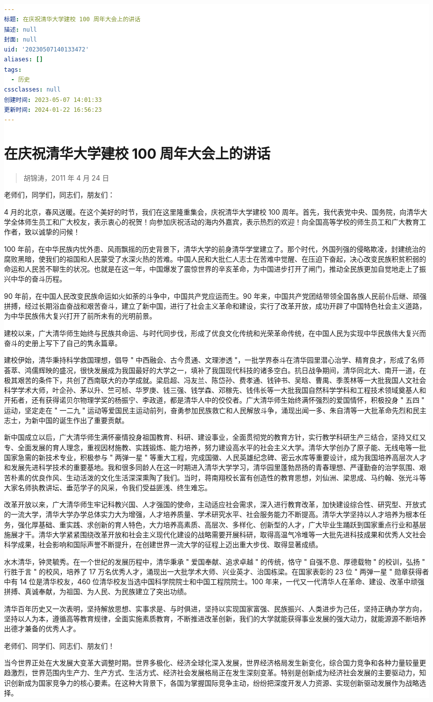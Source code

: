 ```yaml
---
标题: 在庆祝清华大学建校 100 周年大会上的讲话
描述: null
封面: null
uid: '20230507140133472'
aliases: []
tags:
  - 历史
cssclasses: null
创建时间: 2023-05-07 14:01:33
更新时间: 2024-01-22 16:56:23
---
```


# 在庆祝清华大学建校 100 周年大会上的讲话

> 胡锦涛，2011 年 4 月 24 日

老师们，同学们，同志们，朋友们：

4 月的北京，春风送暖。在这个美好的时节，我们在这里隆重集会，庆祝清华大学建校 100 周年。首先，我代表党中央、国务院，向清华大学全体师生员工和广大校友，表示衷心的祝贺！向参加庆祝活动的海内外嘉宾，表示热烈的欢迎！向全国高等学校的师生员工和广大教育工作者，致以诚挚的问候！

100 年前，在中华民族内忧外患、风雨飘摇的历史背景下，清华大学的前身清华学堂建立了。那个时代，外国列强的侵略欺凌，封建统治的腐败黑暗，使我们的祖国和人民蒙受了水深火热的苦难。中国人民和大批仁人志士在苦难中觉醒、在压迫下奋起，决心改变民族积贫积弱的命运和人民苦不聊生的状况。也就是在这一年，中国爆发了震惊世界的辛亥革命，为中国进步打开了闸门，推动全民族更加自觉地走上了振兴中华的奋斗历程。

90 年前，在中国人民改变民族命运如火如荼的斗争中，中国共产党应运而生。90 年来，中国共产党团结带领全国各族人民前仆后继、顽强拼搏，经过长期浴血奋战和艰苦奋斗，建立了新中国，进行了社会主义革命和建设，实行了改革开放，成功开辟了中国特色社会主义道路，为中华民族伟大复兴打开了前所未有的光明前景。

建校以来，广大清华师生始终与民族共命运、与时代同步伐，形成了优良文化传统和光荣革命传统，在中国人民为实现中华民族伟大复兴而奋斗的史册上写下了自己的隽永篇章。

建校伊始，清华秉持科学救国理想，倡导 " 中西融会、古今贯通、文理渗透 "，一批学界泰斗在清华园里潜心治学、精育良才，形成了名师荟萃、鸿儒辉映的盛况，很快发展成为我国最好的大学之一，填补了我国现代科技的诸多空白。抗日战争期间，清华同北大、南开一道，在极其艰苦的条件下，共创了西南联大的办学成就。梁启超、冯友兰、陈岱孙、费孝通、钱钟书、吴晗、曹禺、季羡林等一大批我国人文社会科学学术大师，叶企孙、茅以升、竺可桢、华罗庚、钱三强、钱学森、邓稼先、钱伟长等一大批我国自然科学学科和工程技术领域奠基人和开拓者，还有获得诺贝尔物理学奖的杨振宁、李政道，都是清华人中的佼佼者。广大清华师生始终满怀强烈的爱国情怀，积极投身 " 五四 " 运动，坚定走在 " 一二九 " 运动等爱国民主运动前列，奋勇参加民族救亡和人民解放斗争，涌现出闻一多、朱自清等一大批革命先烈和民主志士，为新中国的诞生作出了重要贡献。

新中国成立以后，广大清华师生满怀豪情投身祖国教育、科研、建设事业，全面贯彻党的教育方针，实行教学科研生产三结合，坚持又红又专、全面发展的育人理念，重视因材施教、实践锻炼、能力培养，努力建设高水平的社会主义大学。清华大学创办了原子能、无线电等一批国家急需的新技术专业，积极参与 " 两弹一星 " 等重大工程，完成国徽、人民英雄纪念碑、密云水库等重要设计，成为我国培养高层次人才和发展先进科学技术的重要基地。我和很多同龄人在这一时期进入清华大学学习，清华园里蓬勃昂扬的青春理想、严谨勤奋的治学氛围、艰苦朴素的优良作风、生动活泼的文化生活深深熏陶了我们。当时，蒋南翔校长富有创造性的教育思想，刘仙洲、梁思成、马约翰、张光斗等大家名师执教讲坛、垂范学子的风采，令我们受益匪浅、终生难忘。

改革开放以来，广大清华师生牢记科教兴国、人才强国的使命，主动适应社会需求，深入进行教育改革，加快建设综合性、研究型、开放式的一流大学，清华大学办学总体实力大为增强，人才培养质量、学术研究水平、社会服务能力不断提高。清华大学坚持以人才培养为根本任务，强化厚基础、重实践、求创新的育人特色，大力培养高素质、高层次、多样化、创新型的人才，广大毕业生踊跃到国家重点行业和基层施展才干。清华大学紧紧围绕改革开放和社会主义现代化建设的战略需要开展科研，取得高温气冷堆等一大批先进科技成果和优秀人文社会科学成果，社会影响和国际声誉不断提升，在创建世界一流大学的征程上迈出重大步伐、取得显著成绩。

水木清华，钟灵毓秀。在一个世纪的发展历程中，清华秉承 " 爱国奉献、追求卓越 " 的传统，恪守 " 自强不息、厚德载物 " 的校训，弘扬 " 行胜于言 " 的校风，培养了 17 万名优秀人才，涌现出一大批学术大师、兴业英才、治国栋梁。在国家表彰的 23 位 " 两弹一星 " 勋章获得者中有 14 位是清华校友，460 位清华校友当选中国科学院院士和中国工程院院士。100 年来，一代又一代清华人在革命、建设、改革中顽强拼搏、真诚奉献，为祖国、为人民、为民族建立了突出功绩。

清华百年历史又一次表明，坚持解放思想、实事求是、与时俱进，坚持以实现国家富强、民族振兴、人类进步为己任，坚持正确办学方向，坚持以人为本，遵循高等教育规律，全面实施素质教育，不断推进改革创新，我们的大学就能获得事业发展的强大动力，就能源源不断培养出德才兼备的优秀人才。

老师们、同学们、同志们、朋友们！

当今世界正处在大发展大变革大调整时期。世界多极化、经济全球化深入发展，世界经济格局发生新变化，综合国力竞争和各种力量较量更趋激烈，世界范围内生产力、生产方式、生活方式、经济社会发展格局正在发生深刻变革。特别是创新成为经济社会发展的主要驱动力，知识创新成为国家竞争力的核心要素。在这种大背景下，各国为掌握国际竞争主动，纷纷把深度开发人力资源、实现创新驱动发展作为战略选择。
